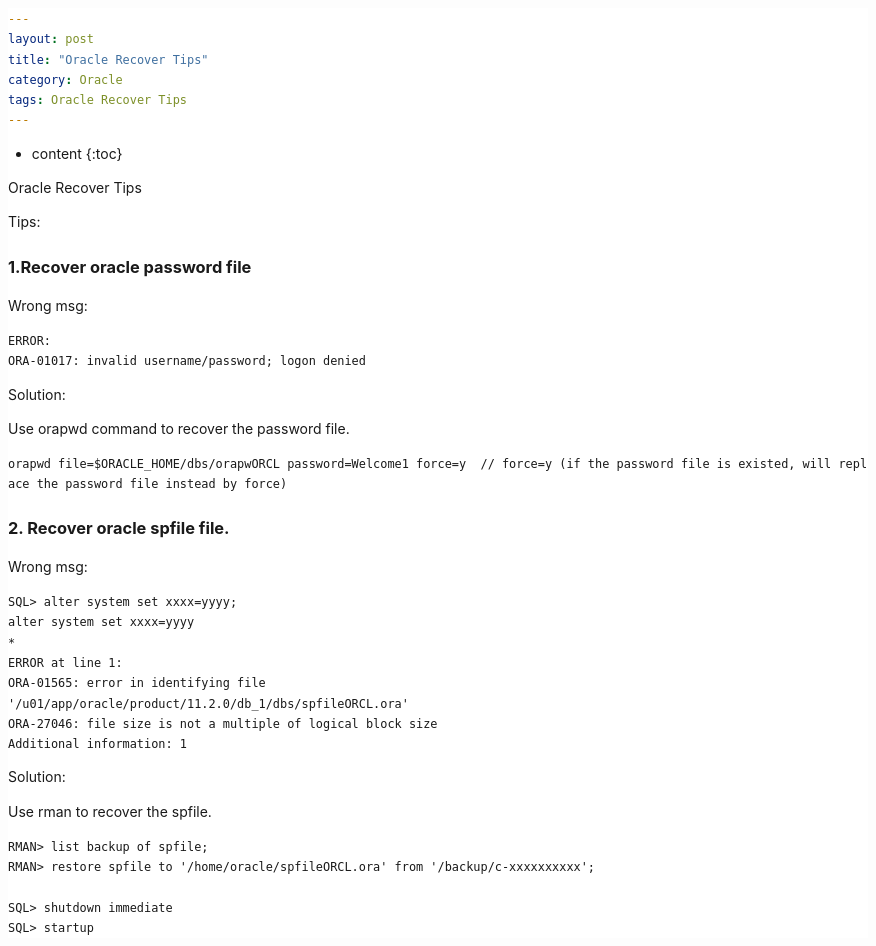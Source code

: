 ```yaml
---
layout: post
title: "Oracle Recover Tips"
category: Oracle
tags: Oracle Recover Tips 
---
```


* content
{:toc}

Oracle Recover Tips

Tips: 

### 1.Recover oracle password file 

Wrong msg:

	ERROR:
	ORA-01017: invalid username/password; logon denied

Solution:

Use orapwd command to recover the password file.

	orapwd file=$ORACLE_HOME/dbs/orapwORCL password=Welcome1 force=y  // force=y (if the password file is existed, will replace the password file instead by force)









### 2. Recover oracle spfile file.

Wrong msg:

	SQL> alter system set xxxx=yyyy;
	alter system set xxxx=yyyy
	*
	ERROR at line 1:
	ORA-01565: error in identifying file
	'/u01/app/oracle/product/11.2.0/db_1/dbs/spfileORCL.ora'
	ORA-27046: file size is not a multiple of logical block size
	Additional information: 1

Solution:

Use rman to recover the spfile.

	RMAN> list backup of spfile;
	RMAN> restore spfile to '/home/oracle/spfileORCL.ora' from '/backup/c-xxxxxxxxxx';
	
	SQL> shutdown immediate
	SQL> startup 
	